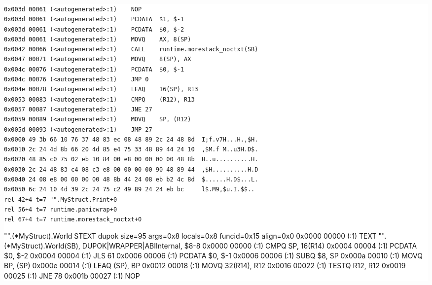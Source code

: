 	0x003d 00061 (<autogenerated>:1)	NOP
	0x003d 00061 (<autogenerated>:1)	PCDATA	$1, $-1
	0x003d 00061 (<autogenerated>:1)	PCDATA	$0, $-2
	0x003d 00061 (<autogenerated>:1)	MOVQ	AX, 8(SP)
	0x0042 00066 (<autogenerated>:1)	CALL	runtime.morestack_noctxt(SB)
	0x0047 00071 (<autogenerated>:1)	MOVQ	8(SP), AX
	0x004c 00076 (<autogenerated>:1)	PCDATA	$0, $-1
	0x004c 00076 (<autogenerated>:1)	JMP	0
	0x004e 00078 (<autogenerated>:1)	LEAQ	16(SP), R13
	0x0053 00083 (<autogenerated>:1)	CMPQ	(R12), R13
	0x0057 00087 (<autogenerated>:1)	JNE	27
	0x0059 00089 (<autogenerated>:1)	MOVQ	SP, (R12)
	0x005d 00093 (<autogenerated>:1)	JMP	27
	0x0000 49 3b 66 10 76 37 48 83 ec 08 48 89 2c 24 48 8d  I;f.v7H...H.,$H.
	0x0010 2c 24 4d 8b 66 20 4d 85 e4 75 33 48 89 44 24 10  ,$M.f M..u3H.D$.
	0x0020 48 85 c0 75 02 eb 10 84 00 e8 00 00 00 00 48 8b  H..u..........H.
	0x0030 2c 24 48 83 c4 08 c3 e8 00 00 00 00 90 48 89 44  ,$H..........H.D
	0x0040 24 08 e8 00 00 00 00 48 8b 44 24 08 eb b2 4c 8d  $......H.D$...L.
	0x0050 6c 24 10 4d 39 2c 24 75 c2 49 89 24 24 eb bc     l$.M9,$u.I.$$..
	rel 42+4 t=7 "".MyStruct.Print+0
	rel 56+4 t=7 runtime.panicwrap+0
	rel 67+4 t=7 runtime.morestack_noctxt+0
"".(*MyStruct).World STEXT dupok size=95 args=0x8 locals=0x8 funcid=0x15 align=0x0
	0x0000 00000 (<autogenerated>:1)	TEXT	"".(*MyStruct).World(SB), DUPOK|WRAPPER|ABIInternal, $8-8
	0x0000 00000 (<autogenerated>:1)	CMPQ	SP, 16(R14)
	0x0004 00004 (<autogenerated>:1)	PCDATA	$0, $-2
	0x0004 00004 (<autogenerated>:1)	JLS	61
	0x0006 00006 (<autogenerated>:1)	PCDATA	$0, $-1
	0x0006 00006 (<autogenerated>:1)	SUBQ	$8, SP
	0x000a 00010 (<autogenerated>:1)	MOVQ	BP, (SP)
	0x000e 00014 (<autogenerated>:1)	LEAQ	(SP), BP
	0x0012 00018 (<autogenerated>:1)	MOVQ	32(R14), R12
	0x0016 00022 (<autogenerated>:1)	TESTQ	R12, R12
	0x0019 00025 (<autogenerated>:1)	JNE	78
	0x001b 00027 (<autogenerated>:1)	NOP
